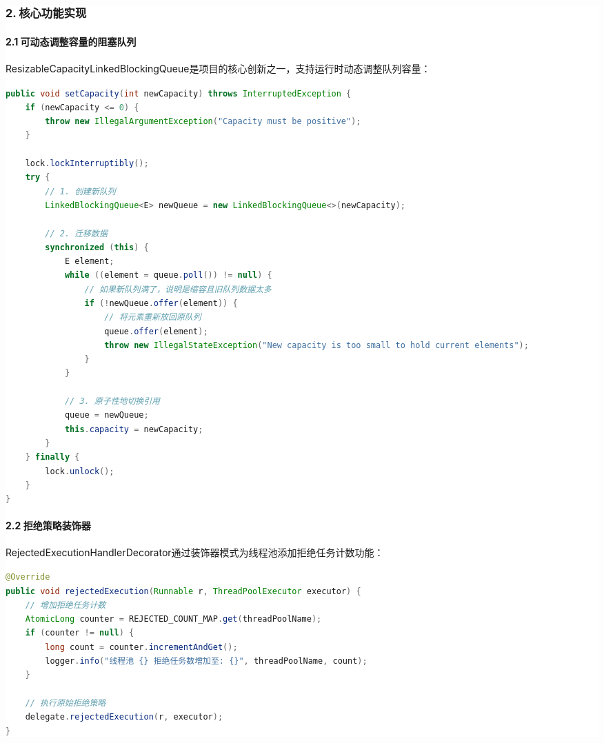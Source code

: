 ### 2. 核心功能实现

#### 2.1 可动态调整容量的阻塞队列
ResizableCapacityLinkedBlockingQueue是项目的核心创新之一，支持运行时动态调整队列容量：

```java
public void setCapacity(int newCapacity) throws InterruptedException {
    if (newCapacity <= 0) {
        throw new IllegalArgumentException("Capacity must be positive");
    }
    
    lock.lockInterruptibly();
    try {
        // 1. 创建新队列
        LinkedBlockingQueue<E> newQueue = new LinkedBlockingQueue<>(newCapacity);
        
        // 2. 迁移数据
        synchronized (this) {
            E element;
            while ((element = queue.poll()) != null) {
                // 如果新队列满了，说明是缩容且旧队列数据太多
                if (!newQueue.offer(element)) {
                    // 将元素重新放回原队列
                    queue.offer(element);
                    throw new IllegalStateException("New capacity is too small to hold current elements");
                }
            }
            
            // 3. 原子性地切换引用
            queue = newQueue;
            this.capacity = newCapacity;
        }
    } finally {
        lock.unlock();
    }
}
```

#### 2.2 拒绝策略装饰器
RejectedExecutionHandlerDecorator通过装饰器模式为线程池添加拒绝任务计数功能：

```java
@Override
public void rejectedExecution(Runnable r, ThreadPoolExecutor executor) {
    // 增加拒绝任务计数
    AtomicLong counter = REJECTED_COUNT_MAP.get(threadPoolName);
    if (counter != null) {
        long count = counter.incrementAndGet();
        logger.info("线程池 {} 拒绝任务数增加至: {}", threadPoolName, count);
    }
    
    // 执行原始拒绝策略
    delegate.rejectedExecution(r, executor);
}
```

